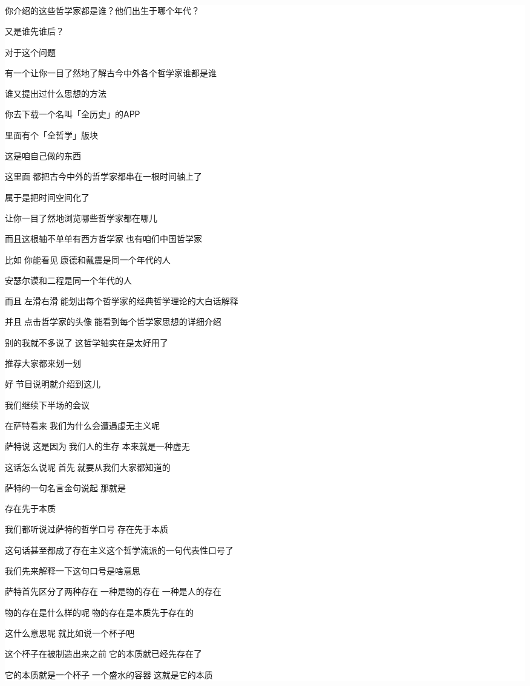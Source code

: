 你介绍的这些哲学家都是谁？他们出生于哪个年代？

又是谁先谁后？

对于这个问题

有一个让你一目了然地了解古今中外各个哲学家谁都是谁

谁又提出过什么思想的方法

你去下载一个名叫「全历史」的APP

里面有个「全哲学」版块

这是咱自己做的东西

这里面 都把古今中外的哲学家都串在一根时间轴上了

属于是把时间空间化了

让你一目了然地浏览哪些哲学家都在哪儿

而且这根轴不单单有西方哲学家 也有咱们中国哲学家

比如 你能看见 康德和戴震是同一个年代的人

安瑟尔谟和二程是同一个年代的人

而且 左滑右滑 能划出每个哲学家的经典哲学理论的大白话解释

并且 点击哲学家的头像 能看到每个哲学家思想的详细介绍

别的我就不多说了 这哲学轴实在是太好用了

推荐大家都来划一划

好 节目说明就介绍到这儿

我们继续下半场的会议

在萨特看来 我们为什么会遭遇虚无主义呢

萨特说 这是因为 我们人的生存 本来就是一种虚无

这话怎么说呢 首先 就要从我们大家都知道的

萨特的一句名言金句说起 那就是

存在先于本质

我们都听说过萨特的哲学口号 存在先于本质

这句话甚至都成了存在主义这个哲学流派的一句代表性口号了

我们先来解释一下这句口号是啥意思

萨特首先区分了两种存在 一种是物的存在 一种是人的存在

物的存在是什么样的呢 物的存在是本质先于存在的

这什么意思呢 就比如说一个杯子吧

这个杯子在被制造出来之前 它的本质就已经先存在了

它的本质就是一个杯子 一个盛水的容器 这就是它的本质
